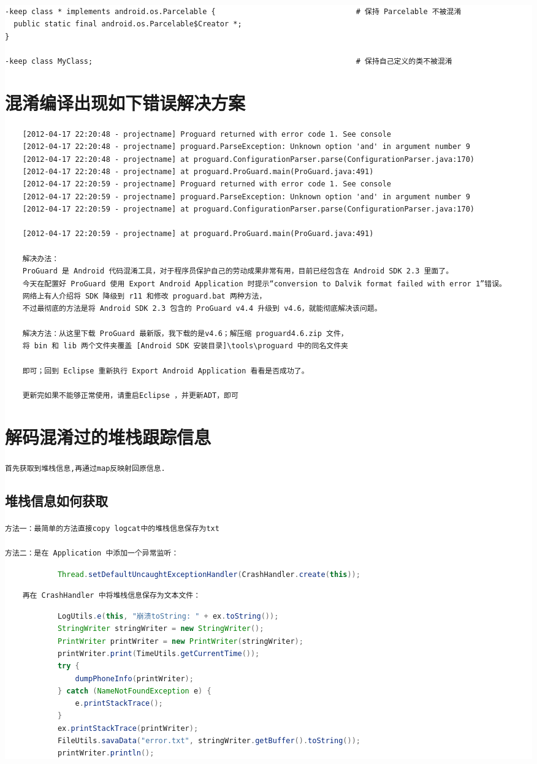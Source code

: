 	-keep class * implements android.os.Parcelable {                                # 保持 Parcelable 不被混淆
	  public static final android.os.Parcelable$Creator *;
	}

	-keep class MyClass;                                                            # 保持自己定义的类不被混淆
	

# 混淆编译出现如下错误解决方案
		[2012-04-17 22:20:48 - projectname] Proguard returned with error code 1. See console
		[2012-04-17 22:20:48 - projectname] proguard.ParseException: Unknown option 'and' in argument number 9
		[2012-04-17 22:20:48 - projectname] at proguard.ConfigurationParser.parse(ConfigurationParser.java:170)
		[2012-04-17 22:20:48 - projectname] at proguard.ProGuard.main(ProGuard.java:491)
		[2012-04-17 22:20:59 - projectname] Proguard returned with error code 1. See console
		[2012-04-17 22:20:59 - projectname] proguard.ParseException: Unknown option 'and' in argument number 9
		[2012-04-17 22:20:59 - projectname] at proguard.ConfigurationParser.parse(ConfigurationParser.java:170)

		[2012-04-17 22:20:59 - projectname] at proguard.ProGuard.main(ProGuard.java:491)

		解决办法：
		ProGuard 是 Android 代码混淆工具，对于程序员保护自己的劳动成果非常有用，目前已经包含在 Android SDK 2.3 里面了。
		今天在配置好 ProGuard 使用 Export Android Application 时提示“conversion to Dalvik format failed with error 1”错误。
		网络上有人介绍将 SDK 降级到 r11 和修改 proguard.bat 两种方法，
		不过最彻底的方法是将 Android SDK 2.3 包含的 ProGuard v4.4 升级到 v4.6，就能彻底解决该问题。

		解决方法：从这里下载 ProGuard 最新版，我下载的是v4.6；解压缩 proguard4.6.zip 文件，
		将 bin 和 lib 两个文件夹覆盖 [Android SDK 安装目录]\tools\proguard 中的同名文件夹

		即可；回到 Eclipse 重新执行 Export Android Application 看看是否成功了。

		更新完如果不能够正常使用，请重启Eclipse ，并更新ADT，即可


# 解码混淆过的堆栈跟踪信息
	
	首先获取到堆栈信息,再通过map反映射回原信息.

## 堆栈信息如何获取

	方法一：最简单的方法直接copy logcat中的堆栈信息保存为txt

	方法二：是在 Application 中添加一个异常监听：

```java
			Thread.setDefaultUncaughtExceptionHandler(CrashHandler.create(this));
```

		再在 CrashHandler 中将堆栈信息保存为文本文件：

```java
			LogUtils.e(this, "崩溃toString: " + ex.toString());
			StringWriter stringWriter = new StringWriter();
			PrintWriter printWriter = new PrintWriter(stringWriter);
			printWriter.print(TimeUtils.getCurrentTime());
			try {
				dumpPhoneInfo(printWriter);
			} catch (NameNotFoundException e) {
				e.printStackTrace();
			}
			ex.printStackTrace(printWriter);
			FileUtils.savaData("error.txt", stringWriter.getBuffer().toString());
			printWriter.println();
```